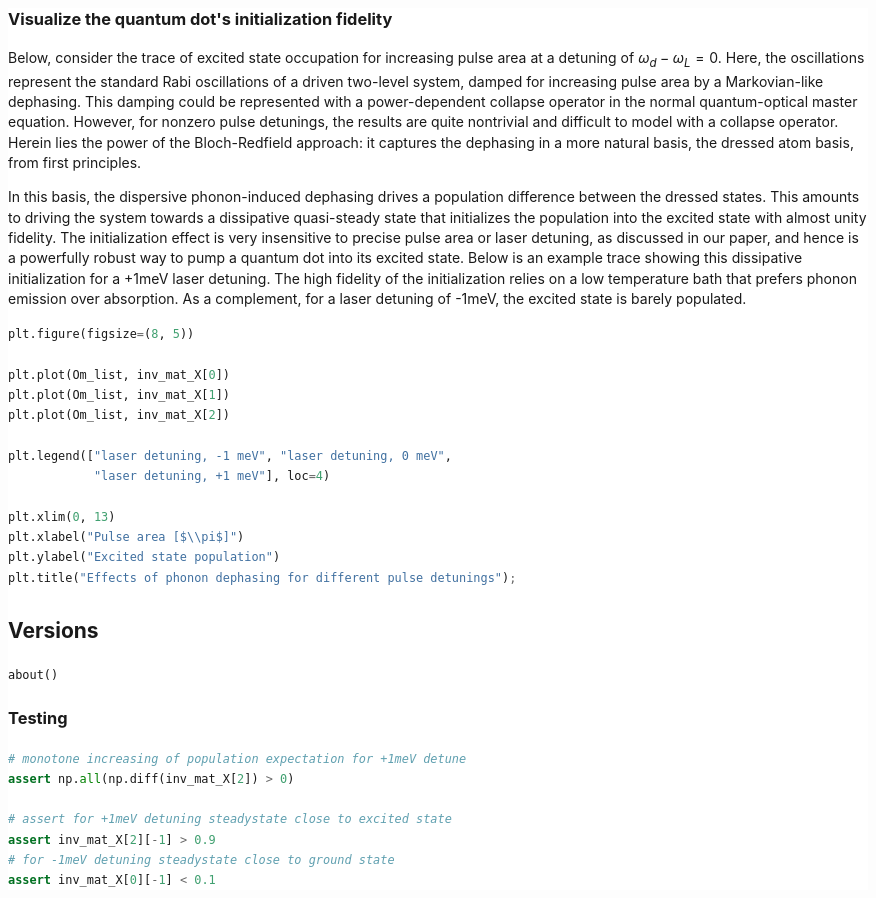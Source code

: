 ### Visualize the quantum dot's initialization fidelity

Below, consider the trace of excited state occupation for increasing pulse area at a detuning of $\omega_d-\omega_L=0$. Here, the oscillations represent the standard Rabi oscillations of a driven two-level system, damped for increasing pulse area by a Markovian-like dephasing. This damping could be represented with a power-dependent collapse operator in the normal quantum-optical master equation. However, for nonzero pulse detunings, the results are quite nontrivial and difficult to model with a collapse operator. Herein lies the power of the Bloch-Redfield approach: it captures the dephasing in a more natural basis, the dressed atom basis, from first principles.

In this basis, the dispersive phonon-induced dephasing drives a population difference between the dressed states. This amounts to driving the system towards a dissipative quasi-steady state that initializes the population into the excited state with almost unity fidelity. The initialization effect is very insensitive to precise pulse area or laser detuning, as discussed in our paper, and hence is a powerfully robust way to pump a quantum dot into its excited state. Below is an example trace showing this dissipative initialization for a +1meV laser detuning. The high fidelity of the initialization relies on a low temperature bath that prefers phonon emission over absorption. As a complement, for a laser detuning of -1meV, the excited state is barely populated.

```python
plt.figure(figsize=(8, 5))

plt.plot(Om_list, inv_mat_X[0])
plt.plot(Om_list, inv_mat_X[1])
plt.plot(Om_list, inv_mat_X[2])

plt.legend(["laser detuning, -1 meV", "laser detuning, 0 meV",
            "laser detuning, +1 meV"], loc=4)

plt.xlim(0, 13)
plt.xlabel("Pulse area [$\\pi$]")
plt.ylabel("Excited state population")
plt.title("Effects of phonon dephasing for different pulse detunings");
```

## Versions

```python
about()
```

### Testing

```python
# monotone increasing of population expectation for +1meV detune
assert np.all(np.diff(inv_mat_X[2]) > 0)

# assert for +1meV detuning steadystate close to excited state
assert inv_mat_X[2][-1] > 0.9
# for -1meV detuning steadystate close to ground state
assert inv_mat_X[0][-1] < 0.1
```
